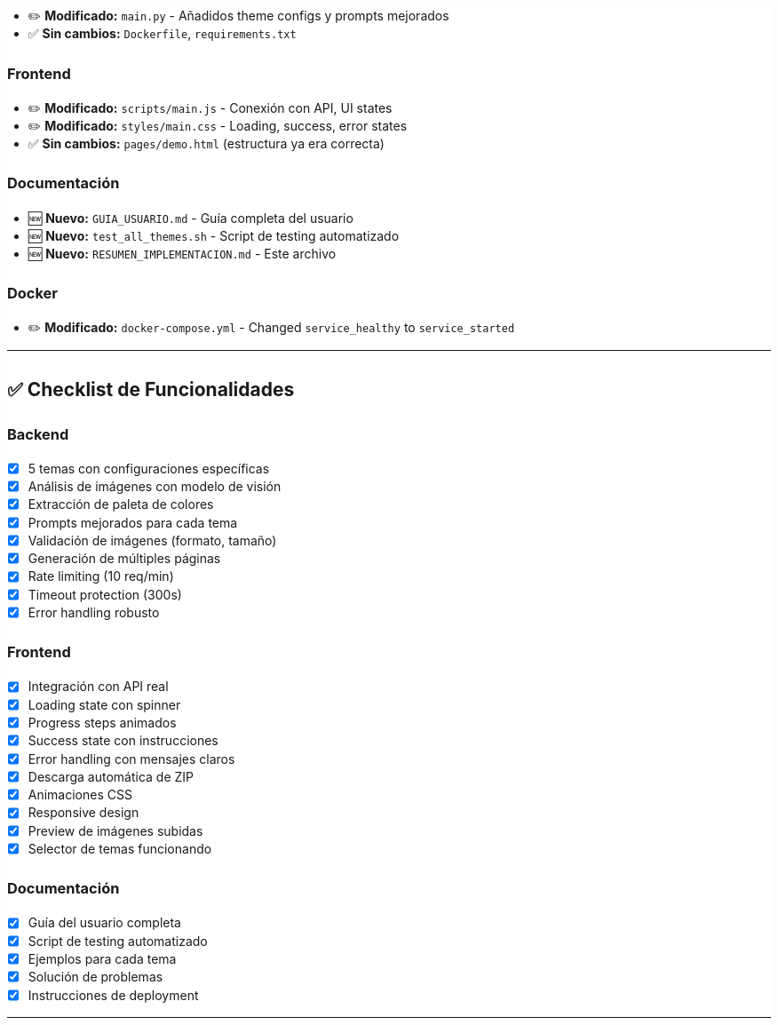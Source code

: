 - ✏️ **Modificado:** `main.py` - Añadidos theme configs y prompts mejorados
- ✅ **Sin cambios:** `Dockerfile`, `requirements.txt`

### Frontend

- ✏️ **Modificado:** `scripts/main.js` - Conexión con API, UI states
- ✏️ **Modificado:** `styles/main.css` - Loading, success, error states
- ✅ **Sin cambios:** `pages/demo.html` (estructura ya era correcta)

### Documentación

- 🆕 **Nuevo:** `GUIA_USUARIO.md` - Guía completa del usuario
- 🆕 **Nuevo:** `test_all_themes.sh` - Script de testing automatizado
- 🆕 **Nuevo:** `RESUMEN_IMPLEMENTACION.md` - Este archivo

### Docker

- ✏️ **Modificado:** `docker-compose.yml` - Changed `service_healthy` to `service_started`

---

## ✅ Checklist de Funcionalidades

### Backend

- [x] 5 temas con configuraciones específicas
- [x] Análisis de imágenes con modelo de visión
- [x] Extracción de paleta de colores
- [x] Prompts mejorados para cada tema
- [x] Validación de imágenes (formato, tamaño)
- [x] Generación de múltiples páginas
- [x] Rate limiting (10 req/min)
- [x] Timeout protection (300s)
- [x] Error handling robusto

### Frontend

- [x] Integración con API real
- [x] Loading state con spinner
- [x] Progress steps animados
- [x] Success state con instrucciones
- [x] Error handling con mensajes claros
- [x] Descarga automática de ZIP
- [x] Animaciones CSS
- [x] Responsive design
- [x] Preview de imágenes subidas
- [x] Selector de temas funcionando

### Documentación

- [x] Guía del usuario completa
- [x] Script de testing automatizado
- [x] Ejemplos para cada tema
- [x] Solución de problemas
- [x] Instrucciones de deployment

---